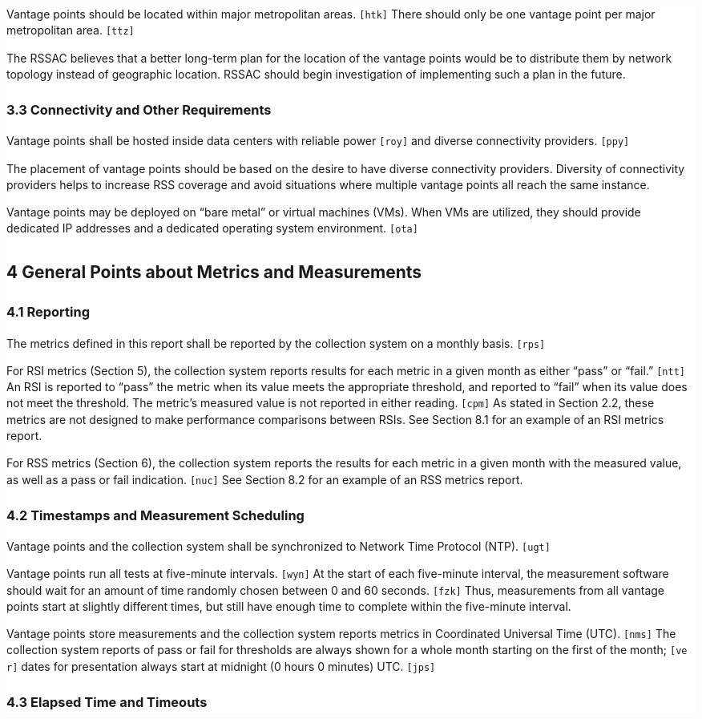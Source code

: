 Vantage points should be located within major metropolitan areas. `[htk]` There should only be one vantage point per major metropolitan area. `[ttz]`

The RSSAC believes that a better long-term plan for the location of the vantage points would be to distribute them by network topology instead of geographic location. RSSAC should begin investigation of implementing such a plan in the future. 

### 3.3 Connectivity and Other Requirements

Vantage points shall be hosted inside data centers with reliable power `[roy]` and diverse connectivity providers. `[ppy]`

The placement of vantage points should be based on the desire to have diverse connectivity providers. Diversity of connectivity providers helps to increase RSS coverage and avoid situations where multiple vantage points all reach the same instance.

Vantage points may be deployed on “bare metal” or virtual machines (VMs). When VMs are utilized, they should provide dedicated IP addresses and a dedicated operating system environment. `[ota]` 

## 4 General Points about Metrics and Measurements

### 4.1 Reporting

The metrics defined in this report shall be reported by the collection system on a monthly basis. `[rps]`

For RSI metrics (Section 5), the collection system reports results for each metric in a given month as either “pass” or “fail.” `[ntt]` An RSI is reported to “pass” the metric when its value meets the appropriate threshold, and reported to “fail” when its value does not meet the threshold. The metric’s measured value is not reported in either reading. `[cpm]` As stated in Section 2.2, these metrics are not designed to make performance comparisons between RSIs. See Section 8.1 for an example of an RSI metrics report.

For RSS metrics (Section 6), the collection system reports the results for each metric in a given month with the measured value, as well as a pass or fail indication. `[nuc]` See Section 8.2 for an example of an RSS metrics report.

### 4.2 Timestamps and Measurement Scheduling

Vantage points and the collection system shall be synchronized to Network Time Protocol (NTP). `[ugt]`

Vantage points run all tests at five-minute intervals. `[wyn]` At the start of each five-minute interval, the measurement software should wait for an amount of time randomly chosen between 0 and 60 seconds. `[fzk]` Thus, measurements from all vantage points start at slightly different times, but still have enough time to complete within the five-minute interval. 

Vantage points store measurements and the collection system reports metrics in Coordinated Universal Time (UTC). `[nms]` The collection system reports of pass or fail for thresholds are always shown for a whole month starting on the first of the month; `[ver]` dates for presentation always start at midnight (0 hours 0 minutes) UTC. `[jps]`

### 4.3 Elapsed Time and Timeouts
